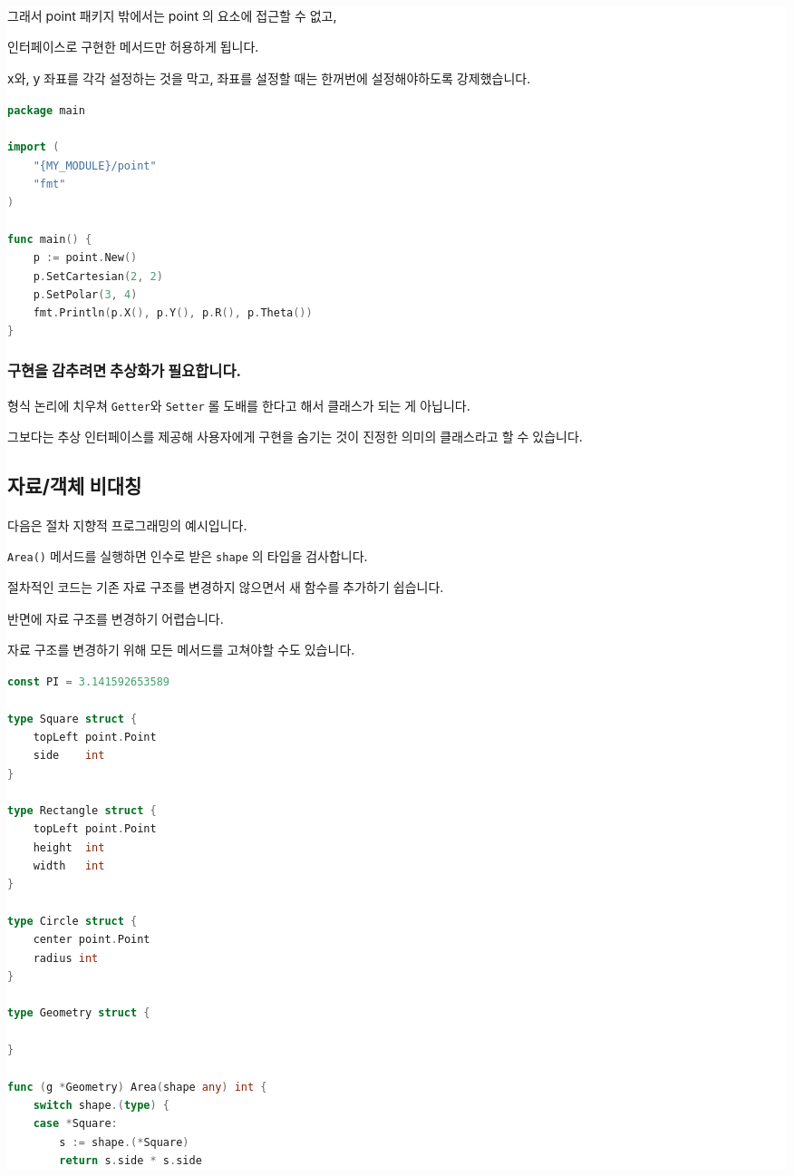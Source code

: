 그래서 point 패키지 밖에서는 point 의 요소에 접근할 수 없고,

인터페이스로 구현한 메서드만 허용하게 됩니다.

x와, y 좌표를 각각 설정하는 것을 막고, 좌표를 설정할 때는 한꺼번에 설정해야하도록 강제했습니다.

```go
package main

import (
	"{MY_MODULE}/point"
	"fmt"
)

func main() {
	p := point.New()
	p.SetCartesian(2, 2)
	p.SetPolar(3, 4)
	fmt.Println(p.X(), p.Y(), p.R(), p.Theta())
}
```

### 구현을 감추려면 추상화가 필요합니다.

형식 논리에 치우쳐 `Getter`와 `Setter` 롤 도배를 한다고 해서 클래스가 되는 게 아닙니다.

그보다는 추상 인터페이스를 제공해 사용자에게 구현을 숨기는 것이 진정한 의미의 클래스라고 할 수 있습니다.

## 자료/객체 비대칭

다음은 절차 지향적 프로그래밍의 예시입니다.

`Area()` 메서드를 실행하면 인수로 받은 `shape` 의 타입을 검사합니다.

절차적인 코드는 기존 자료 구조를 변경하지 않으면서 새 함수를 추가하기 쉽습니다.

반면에 자료 구조를 변경하기 어렵습니다.

자료 구조를 변경하기 위해 모든 메서드를 고쳐야할 수도 있습니다.

```go
const PI = 3.141592653589

type Square struct {
	topLeft point.Point
	side    int
}

type Rectangle struct {
	topLeft point.Point
	height  int
	width   int
}

type Circle struct {
	center point.Point
	radius int
}

type Geometry struct {
	
}

func (g *Geometry) Area(shape any) int {
	switch shape.(type) {
	case *Square:
		s := shape.(*Square)
		return s.side * s.side
```